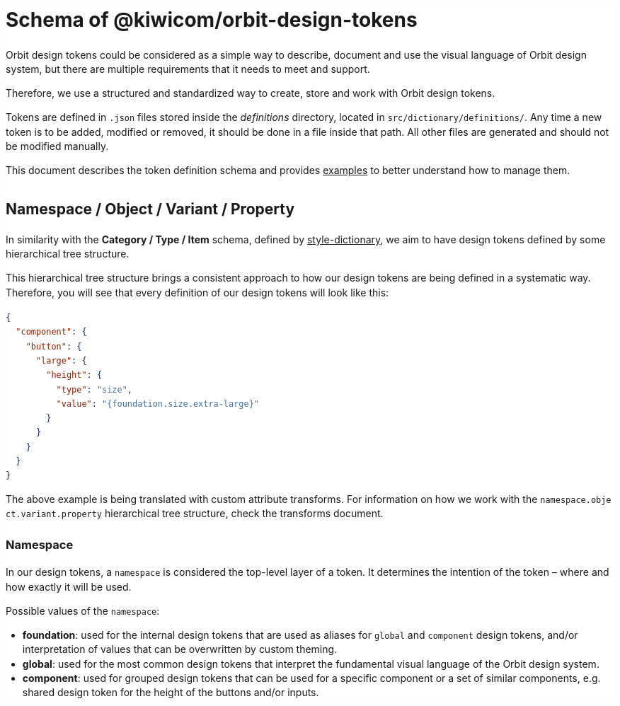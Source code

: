 # Schema of @kiwicom/orbit-design-tokens

Orbit design tokens could be considered as a simple way to describe, document and use the visual language of Orbit design system, but there are multiple requirements that it needs to meet and support.

Therefore, we use a structured and standardized way to create, store and work with Orbit design tokens.

Tokens are defined in `.json` files stored inside the _definitions_ directory, located in `src/dictionary/definitions/`. Any time a new token is to be added, modified or removed, it should be done in a file inside that path. All other files are generated and should not be modified manually.

This document describes the token definition schema and provides [examples](#examples) to better understand how to manage them.

## Namespace / Object / Variant / Property

In similarity with the **Category / Type / Item** schema, defined by [style-dictionary](https://amzn.github.io/style-dictionary/#/), we aim to have design tokens defined by some hierarchical tree structure.

This hierarchical tree structure brings a consistent approach to how our design tokens are being defined in a systematic way. Therefore, you will see that every definition of our design tokens will look like this:

```json
{
  "component": {
    "button": {
      "large": {
        "height": {
          "type": "size",
          "value": "{foundation.size.extra-large}"
        }
      }
    }
  }
}
```

The above example is being translated with custom attribute transforms. For information on how we work with the `namespace.object.variant.property` hierarchical tree structure, check the transforms document.

### Namespace

In our design tokens, a `namespace` is considered the top-level layer of a token. It determines the intention of the token – where and how exactly it will be used.

Possible values of the `namespace`:

- **foundation**: used for the internal design tokens that are used as aliases for `global` and `component` design tokens, and/or interpretation of values that can be overwritten by custom theming.
- **global**: used for the most common design tokens that interpret the fundamental visual language of the Orbit design system.
- **component**: used for grouped design tokens that can be used for a specific component or a set of similar components, e.g. shared design token for the height of the buttons and/or inputs.
